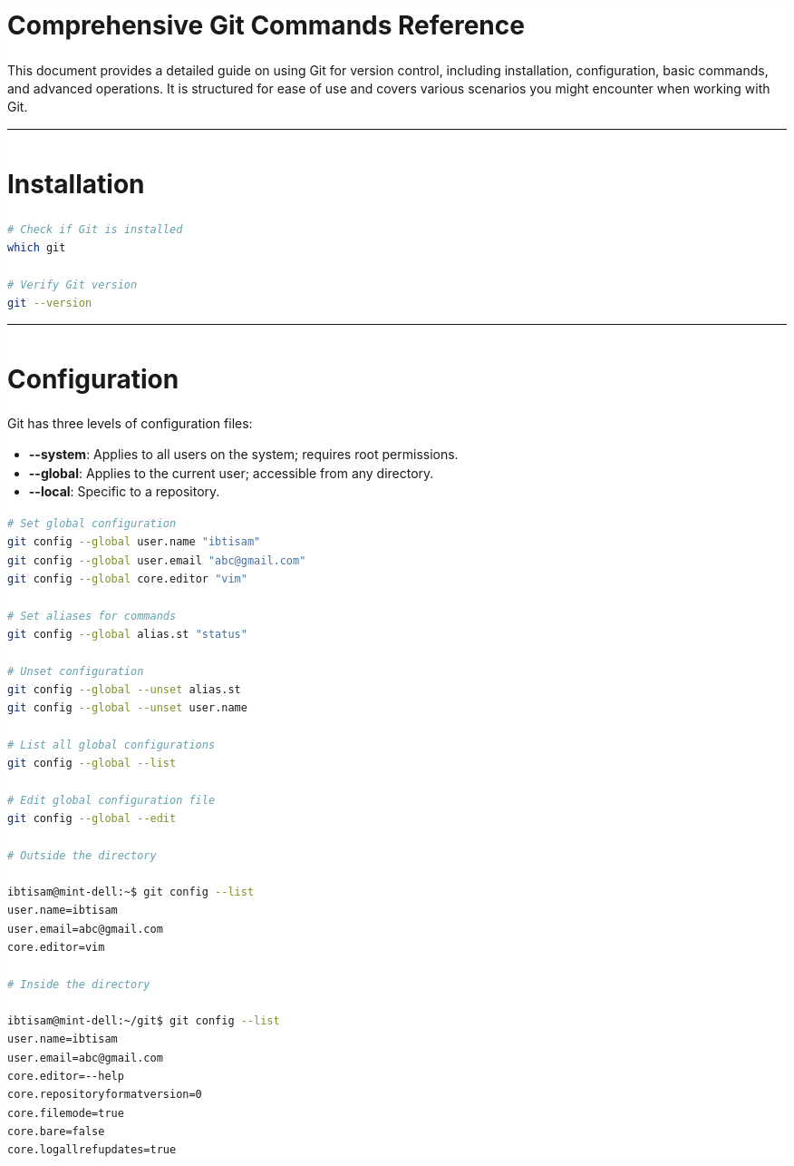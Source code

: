 # Comprehensive Git Commands Reference

This document provides a detailed guide on using Git for version control, including installation, configuration, basic commands, and advanced operations. It is structured for ease of use and covers various scenarios you might encounter when working with Git.

---

# Installation
```bash
# Check if Git is installed
which git

# Verify Git version
git --version
```

---

# Configuration

Git has three levels of configuration files:
- **--system**: Applies to all users on the system; requires root permissions.
- **--global**: Applies to the current user; accessible from any directory.
- **--local**: Specific to a repository.

```bash
# Set global configuration
git config --global user.name "ibtisam"
git config --global user.email "abc@gmail.com"
git config --global core.editor "vim"

# Set aliases for commands
git config --global alias.st "status"

# Unset configuration
git config --global --unset alias.st
git config --global --unset user.name

# List all global configurations
git config --global --list

# Edit global configuration file
git config --global --edit

# Outside the directory

ibtisam@mint-dell:~$ git config --list         
user.name=ibtisam
user.email=abc@gmail.com
core.editor=vim

# Inside the directory

ibtisam@mint-dell:~/git$ git config --list 
user.name=ibtisam
user.email=abc@gmail.com
core.editor=--help
core.repositoryformatversion=0
core.filemode=true
core.bare=false
core.logallrefupdates=true
```